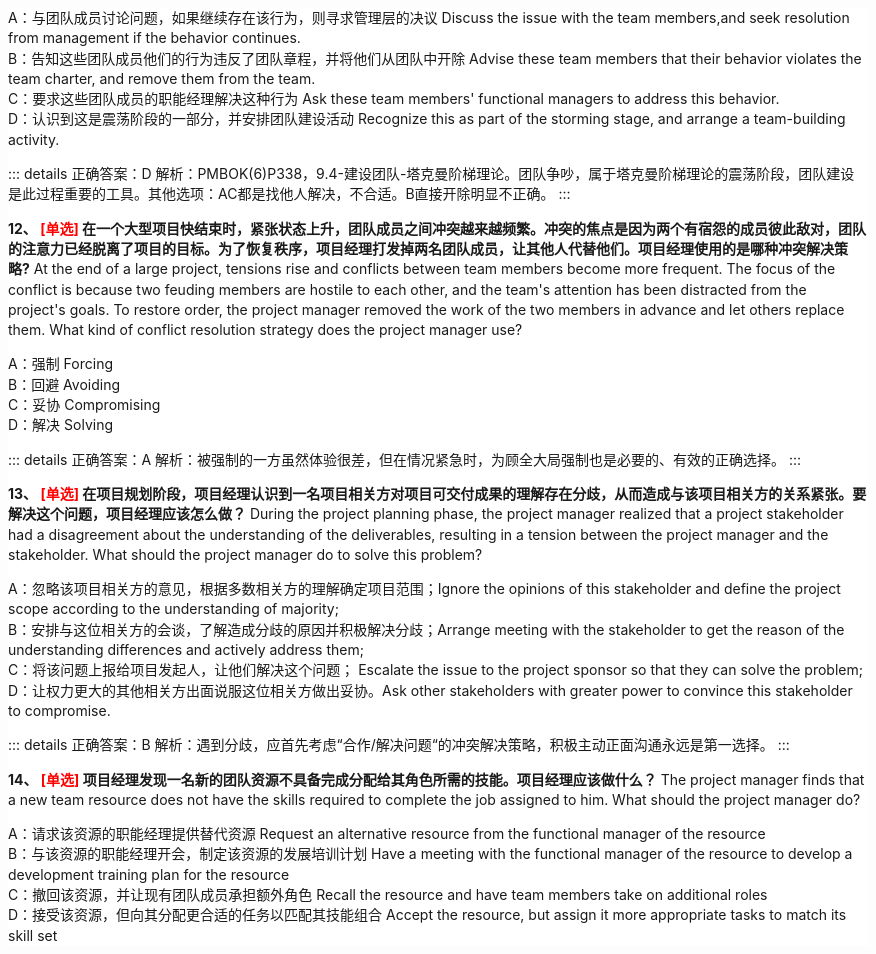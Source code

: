  A：与团队成员讨论问题，如果继续存在该行为，则寻求管理层的决议 Discuss the issue with the team members,and seek resolution from management if the behavior continues.  
 B：告知这些团队成员他们的行为违反了团队章程，并将他们从团队中开除 Advise these team members that their behavior violates the team charter, and remove them from the team.  
 C：要求这些团队成员的职能经理解决这种行为 Ask these team members' functional managers to address this behavior.  
 D：认识到这是震荡阶段的一部分，并安排团队建设活动 Recognize this as part of the storming stage, and arrange a team-building activity.

::: details 正确答案：D 
解析：PMBOK(6)P338，9.4-建设团队-塔克曼阶梯理论。团队争吵，属于塔克曼阶梯理论的震荡阶段，团队建设是此过程重要的工具。其他选项：AC都是找他人解决，不合适。B直接开除明显不正确。
:::

**12、 <font color='red'>[单选]</font> 在一个大型项目快结束时，紧张状态上升，团队成员之间冲突越来越频繁。冲突的焦点是因为两个有宿怨的成员彼此敌对，团队的注意力已经脱离了项目的目标。为了恢复秩序，项目经理打发掉两名团队成员，让其他人代替他们。项目经理使用的是哪种冲突解决策略?**
At the end of a large project, tensions rise and conflicts between team members become more frequent. The focus of the conflict is because two feuding members are hostile to each other, and the team's attention has been distracted from the project's goals. To restore order, the project manager removed the work of the two members in advance and let others replace them. What kind of conflict resolution strategy does the project manager use?

 A：强制 Forcing  
 B：回避 Avoiding  
 C：妥协 Compromising  
 D：解决 Solving  

::: details 正确答案：A 
解析：被强制的一方虽然体验很差，但在情况紧急时，为顾全大局强制也是必要的、有效的正确选择。
:::

**13、 <font color='red'>[单选]</font> 在项目规划阶段，项目经理认识到一名项目相关方对项目可交付成果的理解存在分歧，从而造成与该项目相关方的关系紧张。要解决这个问题，项目经理应该怎么做？** During the project planning phase, the project manager realized that a project stakeholder had a disagreement about the understanding of the deliverables, resulting in a tension between the project manager and the stakeholder. What should the project manager do to solve this problem?

 A：忽略该项目相关方的意见，根据多数相关方的理解确定项目范围；Ignore the opinions of this stakeholder and define the project scope according to the understanding of majority;  
 B：安排与这位相关方的会谈，了解造成分歧的原因并积极解决分歧；Arrange meeting with the stakeholder to get the reason of the understanding differences and actively address them;  
 C：将该问题上报给项目发起人，让他们解决这个问题； Escalate the issue to the project sponsor so that they can solve the problem;  
 D：让权力更大的其他相关方出面说服这位相关方做出妥协。Ask other stakeholders with greater power to convince this stakeholder to compromise.  

::: details 正确答案：B 
解析：遇到分歧，应首先考虑“合作/解决问题“的冲突解决策略，积极主动正面沟通永远是第一选择。
:::

**14、 <font color='red'>[单选]</font> 项目经理发现一名新的团队资源不具备完成分配给其角色所需的技能。项目经理应该做什么？** The project manager finds that a new team resource does not have the skills required to complete the job assigned to him. What should the project manager do?

 A：请求该资源的职能经理提供替代资源 Request an alternative resource from the functional manager of the resource  
 B：与该资源的职能经理开会，制定该资源的发展培训计划 Have a meeting with the functional manager of the resource to develop a development training plan for the resource  
 C：撤回该资源，并让现有团队成员承担额外角色 Recall the resource and have team members take on additional roles  
 D：接受该资源，但向其分配更合适的任务以匹配其技能组合 Accept the resource, but assign it more appropriate tasks to match its skill set  
